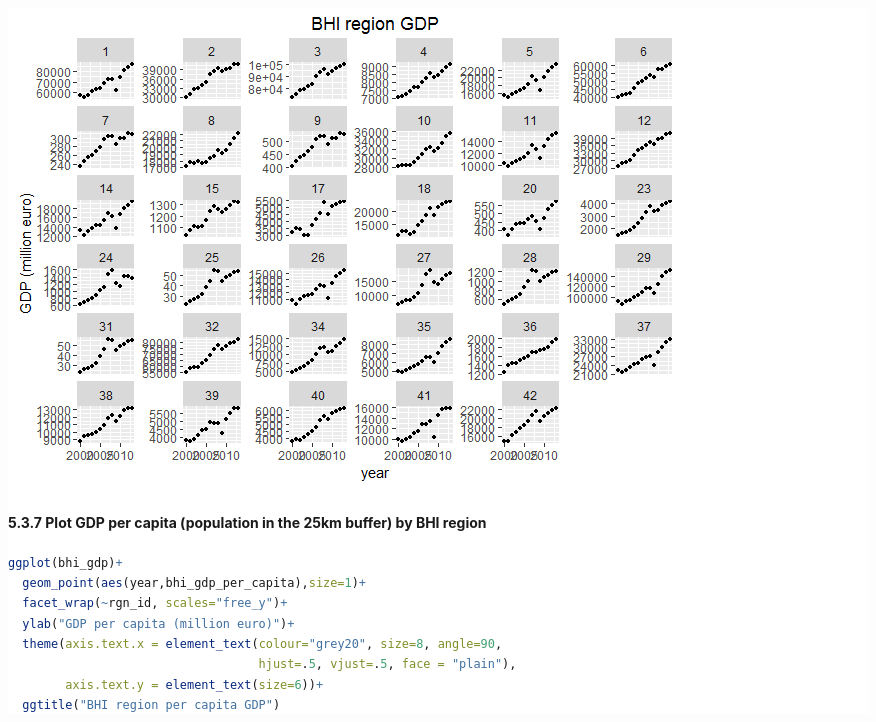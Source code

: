 ![](eco_prep_files/figure-markdown_github/plot%20total%20gdp%20per%20BHI%20region-1.png)

#### 5.3.7 Plot GDP per capita (population in the 25km buffer) by BHI region

``` r
ggplot(bhi_gdp)+
  geom_point(aes(year,bhi_gdp_per_capita),size=1)+
  facet_wrap(~rgn_id, scales="free_y")+
  ylab("GDP per capita (million euro)")+
  theme(axis.text.x = element_text(colour="grey20", size=8, angle=90,
                                   hjust=.5, vjust=.5, face = "plain"),
        axis.text.y = element_text(size=6))+
  ggtitle("BHI region per capita GDP")
```
